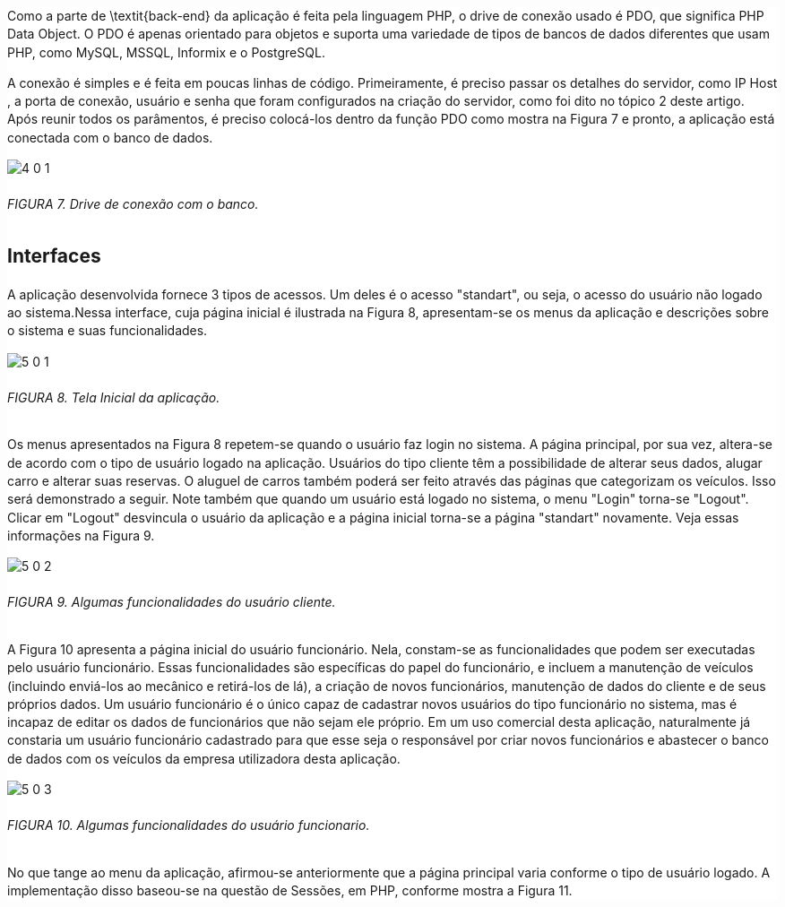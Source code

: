 Como a parte de \textit{back-end} da aplicação é feita pela linguagem PHP, o drive de conexão usado é PDO, que significa PHP Data Object. O PDO é apenas orientado para objetos e suporta uma variedade de tipos de bancos de dados diferentes que usam PHP, como MySQL, MSSQL, Informix e o PostgreSQL.

A conexão é simples e é feita em poucas linhas de código. Primeiramente, é preciso passar os detalhes do servidor, como IP Host , a porta de conexão, usuário e senha que foram configurados na criação do servidor, como foi dito no tópico 2 deste artigo. Após reunir todos os parâmentos, é preciso colocá-los dentro da função PDO como mostra na Figura 7 e pronto, a aplicação está conectada com o banco de dados.

![4 0 1](https://user-images.githubusercontent.com/46981155/97718741-0b831c80-1aa5-11eb-9b81-f26b6cae8e86.png)
###### FIGURA 7. Drive de conexão com o banco.

## Interfaces

A aplicação desenvolvida fornece 3 tipos de acessos. Um deles é o acesso "standart", ou seja, o acesso do usuário não logado ao sistema.Nessa interface, cuja página inicial é ilustrada na Figura 8, apresentam-se os menus da aplicação e descrições sobre o sistema e suas funcionalidades.

![5 0 1](https://user-images.githubusercontent.com/46981155/97718778-13db5780-1aa5-11eb-8b6e-91a22b8fba60.png)
###### FIGURA 8. Tela Inicial da aplicação.

Os menus apresentados na Figura 8 repetem-se quando o usuário faz login no sistema. A página principal, por sua vez, altera-se de acordo com o tipo de usuário logado na aplicação. Usuários do tipo cliente têm a possibilidade de alterar seus dados, alugar carro e alterar suas reservas. O aluguel de carros também poderá ser feito através das páginas que categorizam os veículos. Isso será demonstrado a seguir. Note também que quando um usuário está logado no sistema, o menu "Login" torna-se "Logout". Clicar em "Logout" desvincula o usuário da aplicação e a página inicial torna-se a página "standart" novamente. Veja essas informações na Figura 9.

![5 0 2](https://user-images.githubusercontent.com/46981155/97718815-1b9afc00-1aa5-11eb-8fb0-3309abee61aa.png)
###### FIGURA 9. Algumas funcionalidades do usuário cliente.

A Figura 10 apresenta a página inicial do usuário funcionário. Nela, constam-se as funcionalidades que podem ser executadas pelo usuário funcionário. Essas funcionalidades são específicas do papel do funcionário, e incluem a manutenção de veículos (incluindo enviá-los ao mecânico e retirá-los de lá), a criação de novos funcionários, manutenção de dados do cliente e de seus próprios dados. Um usuário funcionário é o único capaz de cadastrar novos usuários do tipo funcionário no sistema, mas é incapaz de editar os dados de funcionários que não sejam ele próprio. Em um uso comercial desta aplicação, naturalmente já constaria um usuário funcionário cadastrado para que esse seja o responsável por criar novos funcionários e abastecer o banco de dados com os veículos da empresa utilizadora desta aplicação.

![5 0 3](https://user-images.githubusercontent.com/46981155/97719393-c8757900-1aa5-11eb-96ae-097a79320772.png)
###### FIGURA 10. Algumas funcionalidades do usuário funcionario.

No que tange ao menu da aplicação, afirmou-se anteriormente que a página principal varia conforme o tipo de usuário logado. A implementação disso baseou-se na questão de Sessões, em PHP, conforme mostra a Figura 11.
